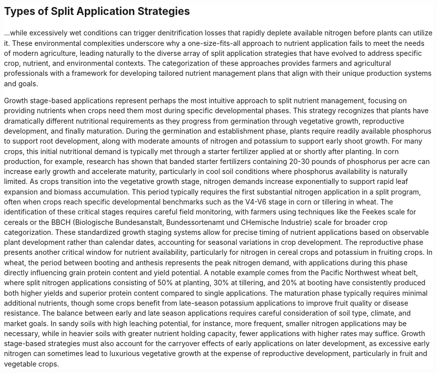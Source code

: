## Types of Split Application Strategies

...while excessively wet conditions can trigger denitrification losses that rapidly deplete available nitrogen before plants can utilize it. These environmental complexities underscore why a one-size-fits-all approach to nutrient application fails to meet the needs of modern agriculture, leading naturally to the diverse array of split application strategies that have evolved to address specific crop, nutrient, and environmental contexts. The categorization of these approaches provides farmers and agricultural professionals with a framework for developing tailored nutrient management plans that align with their unique production systems and goals.

Growth stage-based applications represent perhaps the most intuitive approach to split nutrient management, focusing on providing nutrients when crops need them most during specific developmental phases. This strategy recognizes that plants have dramatically different nutritional requirements as they progress from germination through vegetative growth, reproductive development, and finally maturation. During the germination and establishment phase, plants require readily available phosphorus to support root development, along with moderate amounts of nitrogen and potassium to support early shoot growth. For many crops, this initial nutritional demand is typically met through a starter fertilizer applied at or shortly after planting. In corn production, for example, research has shown that banded starter fertilizers containing 20-30 pounds of phosphorus per acre can increase early growth and accelerate maturity, particularly in cool soil conditions where phosphorus availability is naturally limited. As crops transition into the vegetative growth stage, nitrogen demands increase exponentially to support rapid leaf expansion and biomass accumulation. This period typically requires the first substantial nitrogen application in a split program, often when crops reach specific developmental benchmarks such as the V4-V6 stage in corn or tillering in wheat. The identification of these critical stages requires careful field monitoring, with farmers using techniques like the Feekes scale for cereals or the BBCH (Biologische Bundesanstalt, Bundessortenamt und CHemische Industrie) scale for broader crop categorization. These standardized growth staging systems allow for precise timing of nutrient applications based on observable plant development rather than calendar dates, accounting for seasonal variations in crop development. The reproductive phase presents another critical window for nutrient availability, particularly for nitrogen in cereal crops and potassium in fruiting crops. In wheat, the period between booting and anthesis represents the peak nitrogen demand, with applications during this phase directly influencing grain protein content and yield potential. A notable example comes from the Pacific Northwest wheat belt, where split nitrogen applications consisting of 50% at planting, 30% at tillering, and 20% at booting have consistently produced both higher yields and superior protein content compared to single applications. The maturation phase typically requires minimal additional nutrients, though some crops benefit from late-season potassium applications to improve fruit quality or disease resistance. The balance between early and late season applications requires careful consideration of soil type, climate, and market goals. In sandy soils with high leaching potential, for instance, more frequent, smaller nitrogen applications may be necessary, while in heavier soils with greater nutrient holding capacity, fewer applications with higher rates may suffice. Growth stage-based strategies must also account for the carryover effects of early applications on later development, as excessive early nitrogen can sometimes lead to luxurious vegetative growth at the expense of reproductive development, particularly in fruit and vegetable crops.
